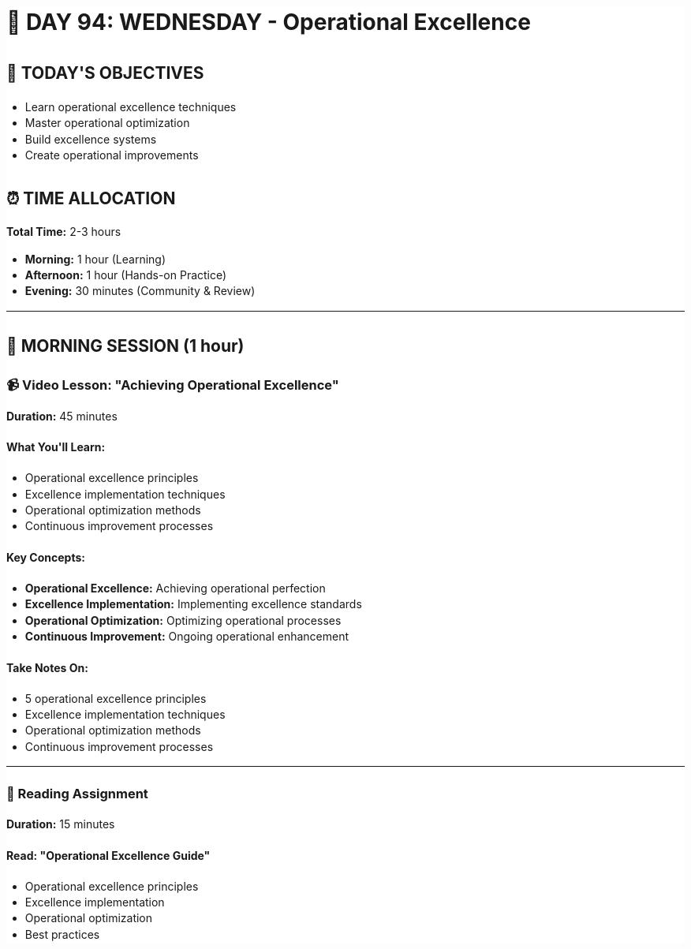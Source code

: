 # 📅 DAY 94: WEDNESDAY - Operational Excellence

## 🎯 TODAY'S OBJECTIVES
- Learn operational excellence techniques
- Master operational optimization
- Build excellence systems
- Create operational improvements

## ⏰ TIME ALLOCATION
**Total Time:** 2-3 hours
- **Morning:** 1 hour (Learning)
- **Afternoon:** 1 hour (Hands-on Practice)
- **Evening:** 30 minutes (Community & Review)

---

## 🌅 MORNING SESSION (1 hour)

### **📹 Video Lesson: "Achieving Operational Excellence"**
**Duration:** 45 minutes

#### **What You'll Learn:**
- Operational excellence principles
- Excellence implementation techniques
- Operational optimization methods
- Continuous improvement processes

#### **Key Concepts:**
- **Operational Excellence:** Achieving operational perfection
- **Excellence Implementation:** Implementing excellence standards
- **Operational Optimization:** Optimizing operational processes
- **Continuous Improvement:** Ongoing operational enhancement

#### **Take Notes On:**
- 5 operational excellence principles
- Excellence implementation techniques
- Operational optimization methods
- Continuous improvement processes

---

### **📖 Reading Assignment**
**Duration:** 15 minutes

#### **Read: "Operational Excellence Guide"**
- Operational excellence principles
- Excellence implementation
- Operational optimization
- Best practices
